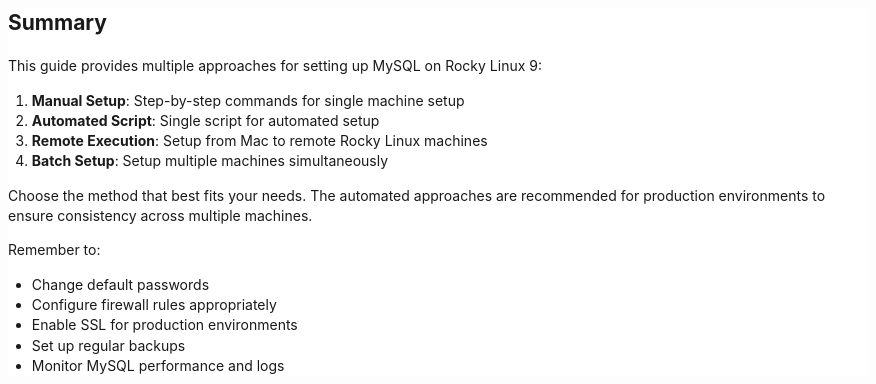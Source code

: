 ## Summary

This guide provides multiple approaches for setting up MySQL on Rocky Linux 9:

1. **Manual Setup**: Step-by-step commands for single machine setup
2. **Automated Script**: Single script for automated setup
3. **Remote Execution**: Setup from Mac to remote Rocky Linux machines
4. **Batch Setup**: Setup multiple machines simultaneously

Choose the method that best fits your needs. The automated approaches are recommended for production environments to ensure consistency across multiple machines.

Remember to:
- Change default passwords
- Configure firewall rules appropriately
- Enable SSL for production environments
- Set up regular backups
- Monitor MySQL performance and logs
